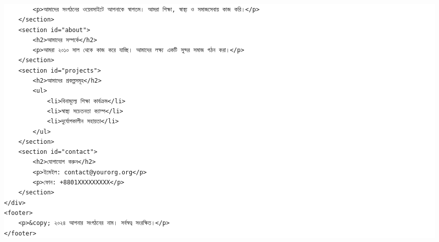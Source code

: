             <p>আমাদের সংগঠনের ওয়েবসাইটে আপনাকে স্বাগতম। আমরা শিক্ষা, স্বাস্থ্য ও সমাজসেবায় কাজ করি।</p>
        </section>
        <section id="about">
            <h2>আমাদের সম্পর্কে</h2>
            <p>আমরা ২০১০ সাল থেকে কাজ করে যাচ্ছি। আমাদের লক্ষ্য একটি সুন্দর সমাজ গঠন করা।</p>
        </section>
        <section id="projects">
            <h2>আমাদের প্রকল্পসমূহ</h2>
            <ul>
                <li>বিনামূল্যে শিক্ষা কার্যক্রম</li>
                <li>স্বাস্থ্য সচেতনতা ক্যাম্প</li>
                <li>দুর্যোগকালীন সহায়তা</li>
            </ul>
        </section>
        <section id="contact">
            <h2>যোগাযোগ করুন</h2>
            <p>ইমেইল: contact@yourorg.org</p>
            <p>ফোন: +8801XXXXXXXXX</p>
        </section>
    </div>
    <footer>
        <p>&copy; ২০২৪ আপনার সংগঠনের নাম। সর্বস্বত্ব সংরক্ষিত।</p>
    </footer>
</body>
</html>
